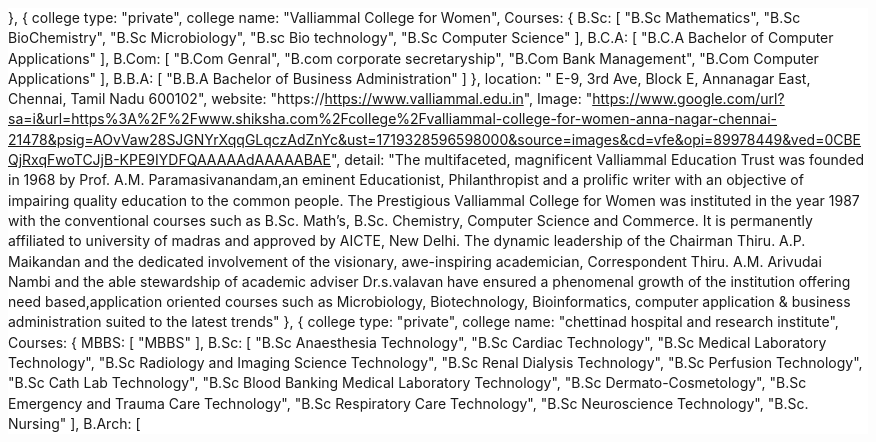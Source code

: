   },
  {
    college type: "private",
    college name: "Valliammal College for Women",
    Courses: {
      B.Sc: [
        "B.Sc Mathematics",
        "B.Sc BioChemistry",
        "B.Sc Microbiology",
        "B.sc Bio technology",
        "B.Sc Computer Science"
      ],
      B.C.A: [
        "B.C.A Bachelor of Computer Applications"
      ],
      B.Com: [
        "B.Com Genral",
        "B.com corporate secretaryship",
        "B.Com Bank Management",
        "B.Com Computer Applications"
      ],
      B.B.A: [
        "B.B.A Bachelor of Business Administration"
      ]
    },
    location: " E-9, 3rd Ave, Block E, Annanagar East, Chennai, Tamil Nadu 600102",
    website: "https://https://www.valliammal.edu.in",
    Image: "https://www.google.com/url?sa=i&url=https%3A%2F%2Fwww.shiksha.com%2Fcollege%2Fvalliammal-college-for-women-anna-nagar-chennai-21478&psig=AOvVaw28SJGNYrXqqGLqczAdZnYc&ust=1719328596598000&source=images&cd=vfe&opi=89978449&ved=0CBEQjRxqFwoTCJjB-KPE9IYDFQAAAAAdAAAAABAE",
    detail: "The multifaceted, magnificent Valliammal Education Trust was founded in 1968 by Prof. A.M. Paramasivanandam,an eminent Educationist, Philanthropist and a prolific writer with an objective of impairing quality education to the common people. The Prestigious Valliammal College for Women was instituted in the year 1987 with the conventional courses such as B.Sc. Math’s, B.Sc. Chemistry, Computer Science and Commerce. It is permanently affiliated to university of madras and approved by AICTE, New Delhi. The dynamic leadership of the Chairman Thiru. A.P. Maikandan and the dedicated involvement of the visionary, awe-inspiring academician, Correspondent Thiru. A.M. Arivudai Nambi and the able stewardship of academic adviser Dr.s.valavan have ensured a phenomenal growth of the institution offering need based,application oriented courses such as Microbiology, Biotechnology, Bioinformatics, computer application & business administration suited to the latest trends"
  },
  {
    college type: "private",
    college name: "chettinad hospital and research institute",
    Courses: {
      MBBS: [
        "MBBS"
      ],
      B.Sc: [
        "B.Sc Anaesthesia Technology",
        "B.Sc Cardiac Technology",
        "B.Sc Medical Laboratory Technology",
        "B.Sc Radiology and Imaging Science Technology",
        "B.Sc Renal Dialysis Technology",
        "B.Sc Perfusion Technology",
        "B.Sc Cath Lab Technology",
        "B.Sc Blood Banking Medical Laboratory Technology",
        "B.Sc Dermato-Cosmetology",
        "B.Sc Emergency and Trauma Care Technology",
        "B.Sc Respiratory Care Technology",
        "B.Sc Neuroscience Technology",
        "B.Sc. Nursing"
      ],
      B.Arch: [